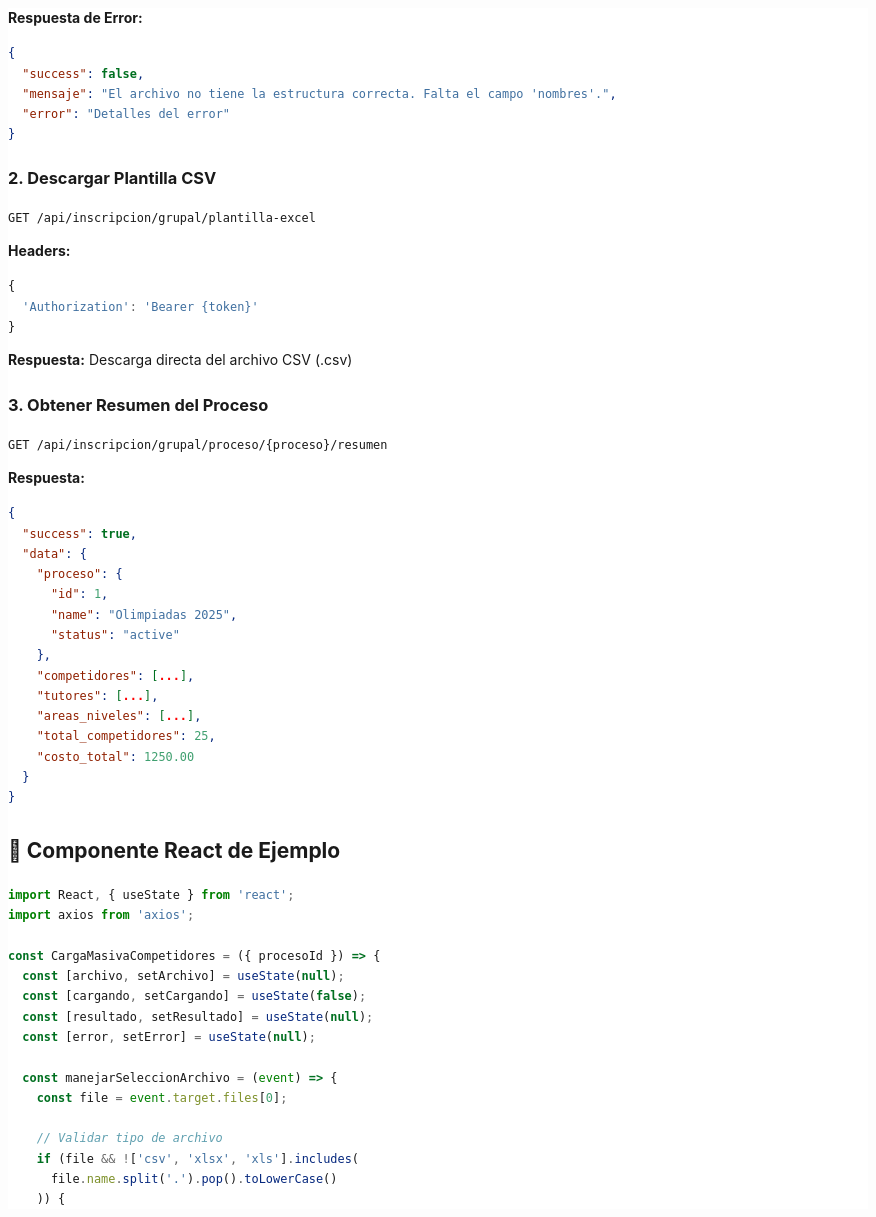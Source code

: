 **Respuesta de Error:**
```json
{
  "success": false,
  "mensaje": "El archivo no tiene la estructura correcta. Falta el campo 'nombres'.",
  "error": "Detalles del error"
}
```

### 2. **Descargar Plantilla CSV**
```
GET /api/inscripcion/grupal/plantilla-excel
```

**Headers:**
```javascript
{
  'Authorization': 'Bearer {token}'
}
```

**Respuesta:** Descarga directa del archivo CSV (.csv)

### 3. **Obtener Resumen del Proceso**
```
GET /api/inscripcion/grupal/proceso/{proceso}/resumen
```

**Respuesta:**
```json
{
  "success": true,
  "data": {
    "proceso": {
      "id": 1,
      "name": "Olimpiadas 2025",
      "status": "active"
    },
    "competidores": [...],
    "tutores": [...],
    "areas_niveles": [...],
    "total_competidores": 25,
    "costo_total": 1250.00
  }
}
```

## 🎨 Componente React de Ejemplo

```jsx
import React, { useState } from 'react';
import axios from 'axios';

const CargaMasivaCompetidores = ({ procesoId }) => {
  const [archivo, setArchivo] = useState(null);
  const [cargando, setCargando] = useState(false);
  const [resultado, setResultado] = useState(null);
  const [error, setError] = useState(null);

  const manejarSeleccionArchivo = (event) => {
    const file = event.target.files[0];
    
    // Validar tipo de archivo
    if (file && !['csv', 'xlsx', 'xls'].includes(
      file.name.split('.').pop().toLowerCase()
    )) {
```